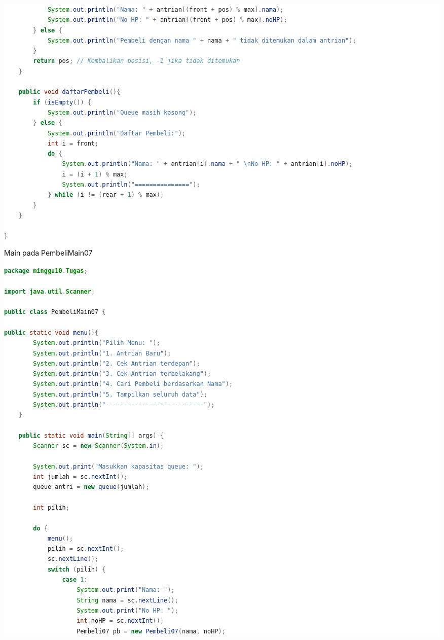 ```java
            System.out.println("Nama: " + antrian[(front + pos) % max].nama);
            System.out.println("No HP: " + antrian[(front + pos) % max].noHP);
        } else {
            System.out.println("Pembeli dengan nama " + nama + " tidak ditemukan dalam antrian");
        }
        return pos; // Kembalikan posisi, -1 jika tidak ditemukan
    }

    public void daftarPembeli(){
        if (isEmpty()) {
            System.out.println("Queue masih kosong");
        } else {
            System.out.println("Daftar Pembeli:");
            int i = front;
            do {
                System.out.println("Nama: " + antrian[i].nama + " \nNo HP: " + antrian[i].noHP);
                i = (i + 1) % max;
                System.out.println("===============");
            } while (i != (rear + 1) % max);
        }
    }

}
```

Main pada PembeliMain07

```java
package minggu10.Tugas;

import java.util.Scanner;

public class PembeliMain07 {
    
public static void menu(){
        System.out.println("Pilih Menu: ");
        System.out.println("1. Antrian Baru");
        System.out.println("2. Cek Antrian terdepan");
        System.out.println("3. Cek Antrian terbelakang");
        System.out.println("4. Cari Pembeli berdasarkan Nama");
        System.out.println("5. Tampilkan seluruh data");
        System.out.println("---------------------------");
    }

    public static void main(String[] args) {
        Scanner sc = new Scanner(System.in);

        System.out.print("Masukkan kapasitas queue: ");
        int jumlah = sc.nextInt();
        queue antri = new queue(jumlah);

        int pilih;

        do {
            menu();
            pilih = sc.nextInt();
            sc.nextLine();
            switch (pilih) {
                case 1:
                    System.out.print("Nama: ");
                    String nama = sc.nextLine();
                    System.out.print("No HP: ");
                    int noHP = sc.nextInt();
                    Pembeli07 pb = new Pembeli07(nama, noHP);
```